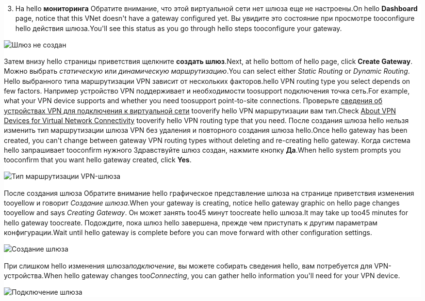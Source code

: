3. <span data-ttu-id="a7704-124">На hello **мониторинга** Обратите внимание, что этой виртуальной сети нет шлюза еще не настроены.</span><span class="sxs-lookup"><span data-stu-id="a7704-124">On hello **Dashboard** page, notice that this VNet doesn't have a gateway configured yet.</span></span> <span data-ttu-id="a7704-125">Вы увидите это состояние при просмотре tooconfigure hello действия шлюза.</span><span class="sxs-lookup"><span data-stu-id="a7704-125">You'll see this status as you go through hello steps tooconfigure your gateway.</span></span>

![Шлюз не создан](./media/vpn-gateway-configure-vpn-gateway-mp/IC717025.png)

<span data-ttu-id="a7704-127">Затем внизу hello страницы приветствия щелкните **создать шлюз**.</span><span class="sxs-lookup"><span data-stu-id="a7704-127">Next, at hello bottom of hello page, click **Create Gateway**.</span></span> <span data-ttu-id="a7704-128">Можно выбрать *статическую* или *динамическую маршрутизацию*.</span><span class="sxs-lookup"><span data-stu-id="a7704-128">You can select either *Static Routing* or *Dynamic Routing*.</span></span> <span data-ttu-id="a7704-129">Hello выбранного типа маршрутизации VPN зависит от нескольких факторов.</span><span class="sxs-lookup"><span data-stu-id="a7704-129">hello VPN routing type you select depends on few factors.</span></span> <span data-ttu-id="a7704-130">Например устройство VPN поддерживает и необходимости toosupport подключения точка сеть.</span><span class="sxs-lookup"><span data-stu-id="a7704-130">For example, what your VPN device supports and whether you need toosupport point-to-site connections.</span></span> <span data-ttu-id="a7704-131">Проверьте [сведения об устройствах VPN для подключения к виртуальной сети](vpn-gateway-about-vpn-devices.md) tooverify hello VPN маршрутизации вам тип.</span><span class="sxs-lookup"><span data-stu-id="a7704-131">Check [About VPN Devices for Virtual Network Connectivity](vpn-gateway-about-vpn-devices.md) tooverify hello VPN routing type that you need.</span></span> <span data-ttu-id="a7704-132">После создания шлюза hello нельзя изменить тип маршрутизации шлюза VPN без удаления и повторного создания шлюза hello.</span><span class="sxs-lookup"><span data-stu-id="a7704-132">Once hello gateway has been created, you can't change between gateway VPN routing types without deleting and re-creating hello gateway.</span></span> <span data-ttu-id="a7704-133">Когда система hello запрашивает tooconfirm нужного Здравствуйте шлюз создан, нажмите кнопку **Да**.</span><span class="sxs-lookup"><span data-stu-id="a7704-133">When hello system prompts you tooconfirm that you want hello gateway created, click **Yes**.</span></span>

![Тип маршрутизации VPN-шлюза](./media/vpn-gateway-configure-vpn-gateway-mp/IC717026.png)

<span data-ttu-id="a7704-135">После создания шлюза Обратите внимание hello графическое представление шлюза на странице приветствия изменения tooyellow и говорит *Создание шлюза*.</span><span class="sxs-lookup"><span data-stu-id="a7704-135">When your gateway is creating, notice hello gateway graphic on hello page changes tooyellow and says *Creating Gateway*.</span></span> <span data-ttu-id="a7704-136">Он может занять too45 минут toocreate hello шлюза.</span><span class="sxs-lookup"><span data-stu-id="a7704-136">It may take up too45 minutes for hello gateway toocreate.</span></span> <span data-ttu-id="a7704-137">Подождите, пока шлюз hello завершена, прежде чем приступать к другим параметрам конфигурации.</span><span class="sxs-lookup"><span data-stu-id="a7704-137">Wait until hello gateway is complete before you can move forward with other configuration settings.</span></span>

![Создание шлюза](./media/vpn-gateway-configure-vpn-gateway-mp/IC717027.png)

<span data-ttu-id="a7704-139">При слишком hello изменения шлюза*подключение*, вы можете собирать сведения hello, вам потребуется для VPN-устройства.</span><span class="sxs-lookup"><span data-stu-id="a7704-139">When hello gateway changes too*Connecting*, you can gather hello information you'll need for your VPN device.</span></span>

![Подключение шлюза](./media/vpn-gateway-configure-vpn-gateway-mp/IC717028.png)
